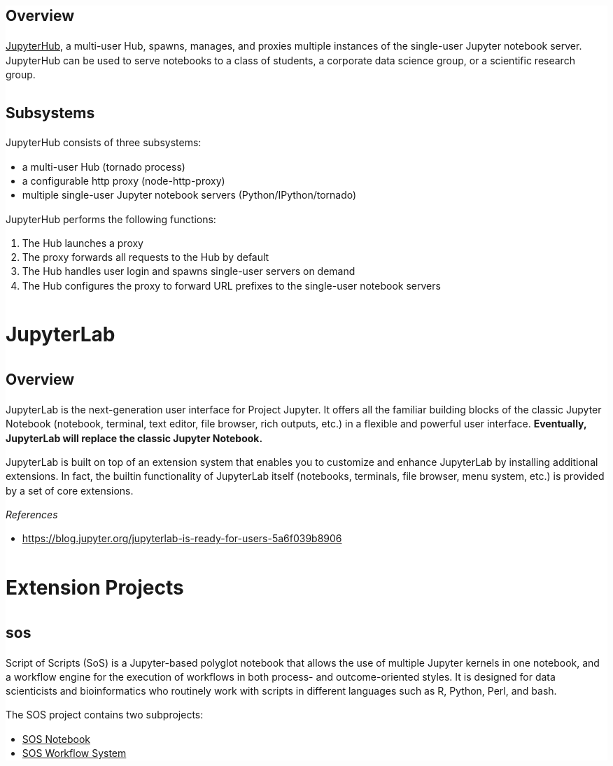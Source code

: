 ## Overview

[JupyterHub](https://jupyterhub.readthedocs.io/en/stable/), a multi-user Hub, spawns, manages, and
proxies multiple instances of the single-user Jupyter notebook server. JupyterHub can be used to
serve notebooks to a class of students, a corporate data science group, or a scientific research group.

## Subsystems

JupyterHub consists of three subsystems:
- a multi-user Hub (tornado process)
- a configurable http proxy (node-http-proxy)
- multiple single-user Jupyter notebook servers (Python/IPython/tornado)

JupyterHub performs the following functions:
1. The Hub launches a proxy
2. The proxy forwards all requests to the Hub by default
3. The Hub handles user login and spawns single-user servers on demand
4. The Hub configures the proxy to forward URL prefixes to the single-user notebook servers

# JupyterLab

## Overview

JupyterLab is the next-generation user interface for Project Jupyter. It offers all the familiar
building blocks of the classic Jupyter Notebook (notebook, terminal, text editor, file browser,
rich outputs, etc.) in a flexible and powerful user interface. **Eventually, JupyterLab will
replace the classic Jupyter Notebook.**

JupyterLab is built on top of an extension system that enables you to customize and enhance
JupyterLab by installing additional extensions. In fact, the builtin functionality of JupyterLab
itself (notebooks, terminals, file browser, menu system, etc.) is provided by a set of core
extensions.

*References*

- https://blog.jupyter.org/jupyterlab-is-ready-for-users-5a6f039b8906

# Extension Projects

## sos

Script of Scripts (SoS) is a Jupyter-based polyglot notebook that allows the use of multiple Jupyter
kernels in one notebook, and a workflow engine for the execution of workflows in both process- and
outcome-oriented styles. It is designed for data scienticists and bioinformatics who routinely work
with scripts in different languages such as R, Python, Perl, and bash.

The SOS project contains two subprojects:
- [SOS Notebook](https://github.com/vatlab/sos-notebook)
- [SOS Workflow System](https://github.com/vatlab/SoS)
